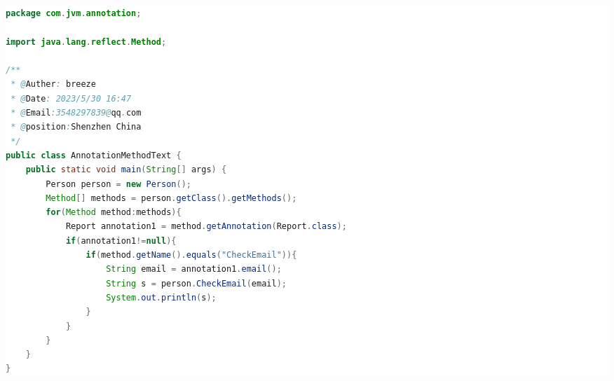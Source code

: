 ```java
package com.jvm.annotation;

import java.lang.reflect.Method;

/**
 * @Auther: breeze
 * @Date: 2023/5/30 16:47
 * @Email:3548297839@qq.com
 * @position:Shenzhen China
 */
public class AnnotationMethodText {
    public static void main(String[] args) {
        Person person = new Person();
        Method[] methods = person.getClass().getMethods();
        for(Method method:methods){
            Report annotation1 = method.getAnnotation(Report.class);
            if(annotation1!=null){
                if(method.getName().equals("CheckEmail")){
                    String email = annotation1.email();
                    String s = person.CheckEmail(email);
                    System.out.println(s);
                }
            }
        }
    }
}
```

